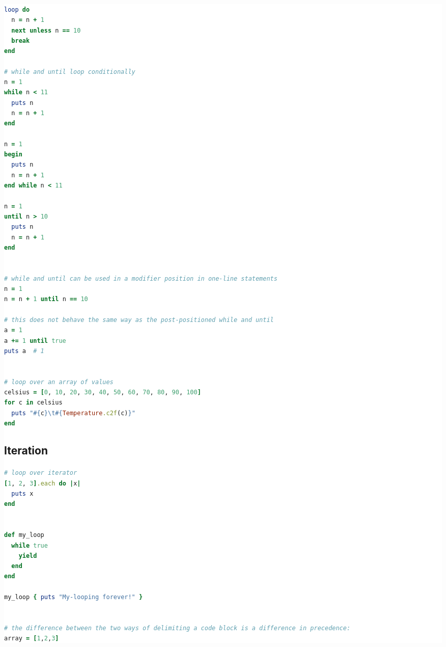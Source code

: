 ```rb
loop do
  n = n + 1
  next unless n == 10
  break
end

# while and until loop conditionally
n = 1
while n < 11
  puts n
  n = n + 1
end

n = 1
begin
  puts n
  n = n + 1
end while n < 11

n = 1
until n > 10
  puts n
  n = n + 1
end


# while and until can be used in a modifier position in one-line statements
n = 1
n = n + 1 until n == 10

# this does not behave the same way as the post-positioned while and until
a = 1
a += 1 until true
puts a  # 1


# loop over an array of values
celsius = [0, 10, 20, 30, 40, 50, 60, 70, 80, 90, 100]
for c in celsius
  puts "#{c}\t#{Temperature.c2f(c)}"
end
```

## Iteration

```rb
# loop over iterator
[1, 2, 3].each do |x|
  puts x
end


def my_loop
  while true
    yield
  end
end

my_loop { puts "My-looping forever!" }


# the difference between the two ways of delimiting a code block is a difference in precedence: 
array = [1,2,3]
```
